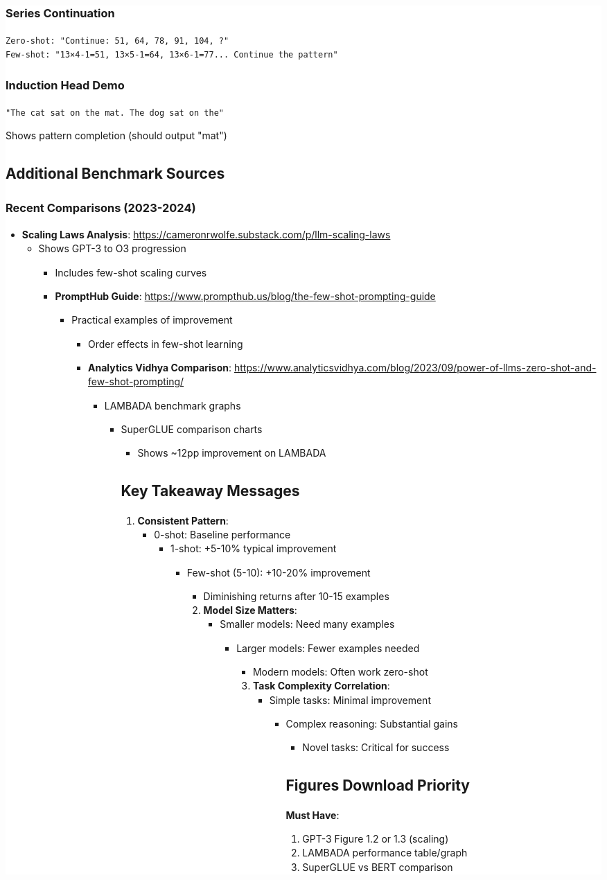 ### Series Continuation
```
Zero-shot: "Continue: 51, 64, 78, 91, 104, ?"
Few-shot: "13×4-1=51, 13×5-1=64, 13×6-1=77... Continue the pattern"
```

### Induction Head Demo
```
"The cat sat on the mat. The dog sat on the"
```
Shows pattern completion (should output "mat")

## Additional Benchmark Sources

### Recent Comparisons (2023-2024)
- **Scaling Laws Analysis**: https://cameronrwolfe.substack.com/p/llm-scaling-laws
  - Shows GPT-3 to O3 progression
    - Includes few-shot scaling curves

    - **PromptHub Guide**: https://www.prompthub.us/blog/the-few-shot-prompting-guide
      - Practical examples of improvement
        - Order effects in few-shot learning

        - **Analytics Vidhya Comparison**: https://www.analyticsvidhya.com/blog/2023/09/power-of-llms-zero-shot-and-few-shot-prompting/
          - LAMBADA benchmark graphs
            - SuperGLUE comparison charts
              - Shows ~12pp improvement on LAMBADA

              ## Key Takeaway Messages

              1. **Consistent Pattern**: 
                 - 0-shot: Baseline performance
                    - 1-shot: +5-10% typical improvement  
                       - Few-shot (5-10): +10-20% improvement
                          - Diminishing returns after 10-15 examples

                          2. **Model Size Matters**:
                             - Smaller models: Need many examples
                                - Larger models: Fewer examples needed
                                   - Modern models: Often work zero-shot

                                   3. **Task Complexity Correlation**:
                                      - Simple tasks: Minimal improvement
                                         - Complex reasoning: Substantial gains
                                            - Novel tasks: Critical for success

                                            ## Figures Download Priority

                                            **Must Have**:
                                            1. GPT-3 Figure 1.2 or 1.3 (scaling)
                                            2. LAMBADA performance table/graph
                                            3. SuperGLUE vs BERT comparison
